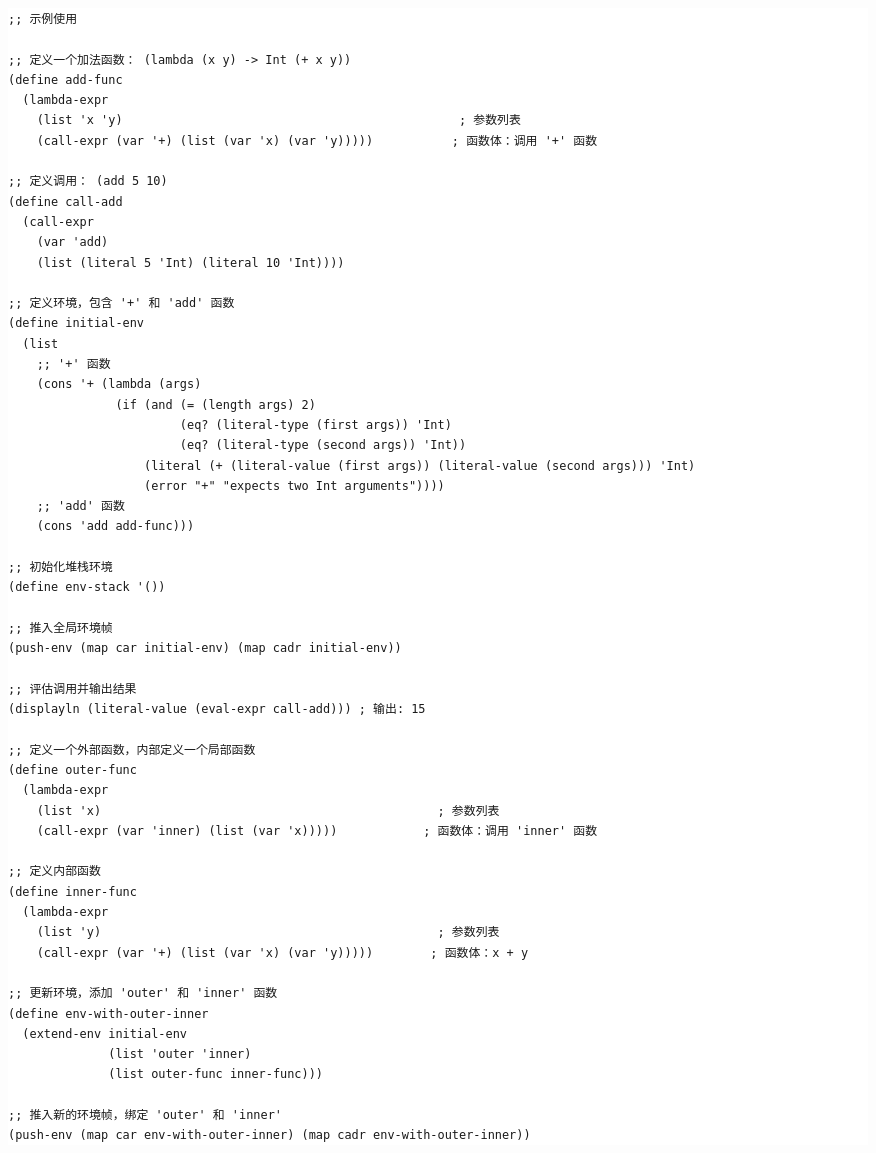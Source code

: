     ;; 示例使用
    
    ;; 定义一个加法函数： (lambda (x y) -> Int (+ x y))
    (define add-func
      (lambda-expr
        (list 'x 'y)                                               ; 参数列表
        (call-expr (var '+) (list (var 'x) (var 'y)))))           ; 函数体：调用 '+' 函数
    
    ;; 定义调用： (add 5 10)
    (define call-add
      (call-expr
        (var 'add)
        (list (literal 5 'Int) (literal 10 'Int))))
    
    ;; 定义环境，包含 '+' 和 'add' 函数
    (define initial-env
      (list
        ;; '+' 函数
        (cons '+ (lambda (args)
                   (if (and (= (length args) 2)
                            (eq? (literal-type (first args)) 'Int)
                            (eq? (literal-type (second args)) 'Int))
                       (literal (+ (literal-value (first args)) (literal-value (second args))) 'Int)
                       (error "+" "expects two Int arguments"))))
        ;; 'add' 函数
        (cons 'add add-func)))
    
    ;; 初始化堆栈环境
    (define env-stack '())
    
    ;; 推入全局环境帧
    (push-env (map car initial-env) (map cadr initial-env))
    
    ;; 评估调用并输出结果
    (displayln (literal-value (eval-expr call-add))) ; 输出: 15
    
    ;; 定义一个外部函数，内部定义一个局部函数
    (define outer-func
      (lambda-expr
        (list 'x)                                               ; 参数列表
        (call-expr (var 'inner) (list (var 'x)))))            ; 函数体：调用 'inner' 函数
    
    ;; 定义内部函数
    (define inner-func
      (lambda-expr
        (list 'y)                                               ; 参数列表
        (call-expr (var '+) (list (var 'x) (var 'y)))))        ; 函数体：x + y
    
    ;; 更新环境，添加 'outer' 和 'inner' 函数
    (define env-with-outer-inner
      (extend-env initial-env
                  (list 'outer 'inner)
                  (list outer-func inner-func)))
    
    ;; 推入新的环境帧，绑定 'outer' 和 'inner'
    (push-env (map car env-with-outer-inner) (map cadr env-with-outer-inner))
    